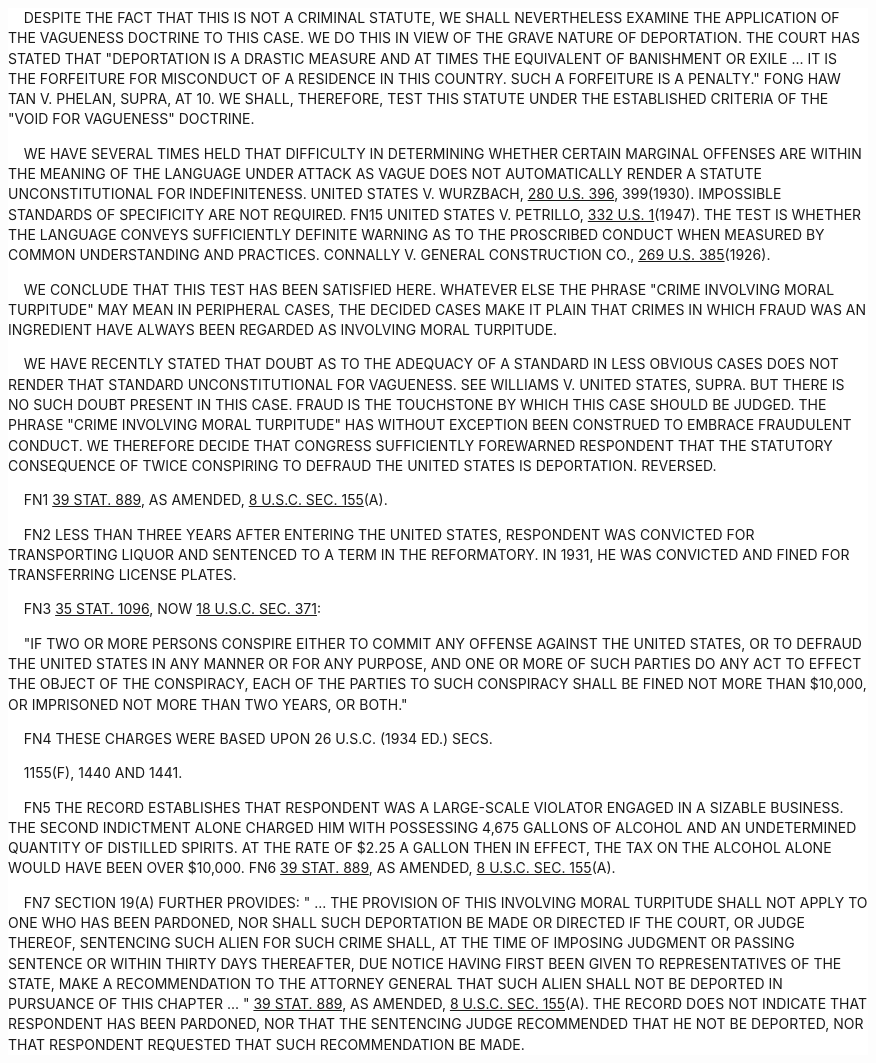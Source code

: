     DESPITE THE FACT THAT THIS IS NOT A CRIMINAL STATUTE, WE SHALL NEVERTHELESS EXAMINE THE APPLICATION OF THE VAGUENESS DOCTRINE TO THIS CASE.  WE DO THIS IN VIEW OF THE GRAVE NATURE OF DEPORTATION.  THE COURT HAS STATED THAT "DEPORTATION IS A DRASTIC MEASURE AND AT TIMES THE EQUIVALENT OF BANISHMENT OR EXILE  ...  IT IS THE FORFEITURE FOR MISCONDUCT OF A RESIDENCE IN THIS COUNTRY.  SUCH A FORFEITURE IS A PENALTY."  FONG HAW TAN V. PHELAN, SUPRA, AT 10.  WE SHALL, THEREFORE, TEST THIS STATUTE UNDER THE ESTABLISHED CRITERIA OF THE "VOID FOR VAGUENESS" DOCTRINE.

    WE HAVE SEVERAL TIMES HELD THAT DIFFICULTY IN DETERMINING WHETHER CERTAIN MARGINAL OFFENSES ARE WITHIN THE MEANING OF THE LANGUAGE UNDER ATTACK AS VAGUE DOES NOT AUTOMATICALLY RENDER A STATUTE UNCONSTITUTIONAL FOR INDEFINITENESS.  UNITED STATES V. WURZBACH, [280 U.S. 396][/us/courts/scotus/usReporter/280/396], 399(1930).  IMPOSSIBLE STANDARDS OF SPECIFICITY ARE NOT REQUIRED.  FN15  UNITED STATES V. PETRILLO, [332 U.S. 1][/us/courts/scotus/usReporter/332/1](1947).  THE TEST IS WHETHER THE LANGUAGE CONVEYS SUFFICIENTLY DEFINITE WARNING AS TO THE PROSCRIBED CONDUCT WHEN MEASURED BY COMMON UNDERSTANDING AND PRACTICES.  CONNALLY V. GENERAL CONSTRUCTION CO., [269 U.S. 385][/us/courts/scotus/usReporter/269/385](1926).

    WE CONCLUDE THAT THIS TEST HAS BEEN SATISFIED HERE.  WHATEVER ELSE THE PHRASE "CRIME INVOLVING MORAL TURPITUDE" MAY MEAN IN PERIPHERAL CASES, THE DECIDED CASES MAKE IT PLAIN THAT CRIMES IN WHICH FRAUD WAS AN INGREDIENT HAVE ALWAYS BEEN REGARDED AS INVOLVING MORAL TURPITUDE.

    WE HAVE RECENTLY STATED THAT DOUBT AS TO THE ADEQUACY OF A STANDARD IN LESS OBVIOUS CASES DOES NOT RENDER THAT STANDARD UNCONSTITUTIONAL FOR VAGUENESS.  SEE WILLIAMS V. UNITED STATES, SUPRA.  BUT THERE IS NO SUCH DOUBT PRESENT IN THIS CASE.  FRAUD IS THE TOUCHSTONE BY WHICH THIS CASE SHOULD BE JUDGED.  THE PHRASE "CRIME INVOLVING MORAL TURPITUDE" HAS WITHOUT EXCEPTION BEEN CONSTRUED TO EMBRACE FRAUDULENT CONDUCT.  WE THEREFORE DECIDE THAT CONGRESS SUFFICIENTLY FOREWARNED RESPONDENT THAT THE STATUTORY CONSEQUENCE OF TWICE CONSPIRING TO DEFRAUD THE UNITED STATES IS DEPORTATION.  REVERSED.

    FN1  [39 STAT. 889][/us/stat/39/889], AS AMENDED, [8 U.S.C. SEC. 155][/us/usc/t8/s155](A).

    FN2  LESS THAN THREE YEARS AFTER ENTERING THE UNITED STATES, RESPONDENT WAS CONVICTED FOR TRANSPORTING LIQUOR AND SENTENCED TO A TERM IN THE REFORMATORY.  IN 1931, HE WAS CONVICTED AND FINED FOR TRANSFERRING LICENSE PLATES.

    FN3  [35 STAT. 1096][/us/stat/35/1096], NOW [18 U.S.C. SEC. 371][/us/usc/t18/s371]:

    "IF TWO OR MORE PERSONS CONSPIRE EITHER TO COMMIT ANY OFFENSE AGAINST THE UNITED STATES, OR TO DEFRAUD THE UNITED STATES IN ANY MANNER OR FOR ANY PURPOSE, AND ONE OR MORE OF SUCH PARTIES DO ANY ACT TO EFFECT THE OBJECT OF THE CONSPIRACY, EACH OF THE PARTIES TO SUCH CONSPIRACY SHALL BE FINED NOT MORE THAN $10,000, OR IMPRISONED NOT MORE THAN TWO YEARS, OR BOTH."

    FN4  THESE CHARGES WERE BASED UPON 26 U.S.C. (1934 ED.)  SECS.

    1155(F), 1440 AND 1441.

    FN5  THE RECORD ESTABLISHES THAT RESPONDENT WAS A LARGE-SCALE VIOLATOR ENGAGED IN A SIZABLE BUSINESS.  THE SECOND INDICTMENT ALONE CHARGED HIM WITH POSSESSING 4,675 GALLONS OF ALCOHOL AND AN UNDETERMINED QUANTITY OF DISTILLED SPIRITS.  AT THE RATE OF $2.25 A GALLON THEN IN EFFECT, THE TAX ON THE ALCOHOL ALONE WOULD HAVE BEEN OVER $10,000.    FN6  [39 STAT. 889][/us/stat/39/889], AS AMENDED, [8 U.S.C. SEC. 155][/us/usc/t8/s155](A).

    FN7  SECTION 19(A) FURTHER PROVIDES:  "  ...  THE PROVISION OF THIS INVOLVING MORAL TURPITUDE SHALL NOT APPLY TO ONE WHO HAS BEEN PARDONED, NOR SHALL SUCH DEPORTATION BE MADE OR DIRECTED IF THE COURT, OR JUDGE THEREOF, SENTENCING SUCH ALIEN FOR SUCH CRIME SHALL, AT THE TIME OF IMPOSING JUDGMENT OR PASSING SENTENCE OR WITHIN THIRTY DAYS THEREAFTER, DUE NOTICE HAVING FIRST BEEN GIVEN TO REPRESENTATIVES OF THE STATE, MAKE A RECOMMENDATION TO THE ATTORNEY GENERAL THAT SUCH ALIEN SHALL NOT BE DEPORTED IN PURSUANCE OF THIS CHAPTER  ...  " [39 STAT. 889][/us/stat/39/889], AS AMENDED, [8 U.S.C. SEC. 155][/us/usc/t8/s155](A).  THE RECORD DOES NOT INDICATE THAT RESPONDENT HAS BEEN PARDONED, NOR THAT THE SENTENCING JUDGE RECOMMENDED THAT HE NOT BE DEPORTED, NOR THAT RESPONDENT REQUESTED THAT SUCH RECOMMENDATION BE MADE.


[/us/courts/scotus/usReporter/341/223]: https://publicdocs.github.io/go/links?ns=uslm-x&ref=%2Fus%2Fcourts%2Fscotus%2FusReporter%2F341%2F223
[/us/usc/t8/s155]: https://publicdocs.github.io/go/links?ns=uslm&ref=%2Fus%2Fusc%2Ft8%2Fs155
[/us/courts/scotus/usReporter/340/890]: https://publicdocs.github.io/go/links?ns=uslm-x&ref=%2Fus%2Fcourts%2Fscotus%2FusReporter%2F340%2F890
[/us/usc/t18/s88]: https://publicdocs.github.io/go/links?ns=uslm&ref=%2Fus%2Fusc%2Ft18%2Fs88
[/us/courts/scotus/usReporter/340/890]: https://publicdocs.github.io/go/links?ns=uslm-x&ref=%2Fus%2Fcourts%2Fscotus%2FusReporter%2F340%2F890
[/us/courts/scotus/usReporter/333/6]: https://publicdocs.github.io/go/links?ns=uslm-x&ref=%2Fus%2Fcourts%2Fscotus%2FusReporter%2F333%2F6
[/us/courts/scotus/usReporter/289/422]: https://publicdocs.github.io/go/links?ns=uslm-x&ref=%2Fus%2Fcourts%2Fscotus%2FusReporter%2F289%2F422
[/us/courts/scotus/usReporter/341/97]: https://publicdocs.github.io/go/links?ns=uslm-x&ref=%2Fus%2Fcourts%2Fscotus%2FusReporter%2F341%2F97
[/us/courts/scotus/usReporter/325/91]: https://publicdocs.github.io/go/links?ns=uslm-x&ref=%2Fus%2Fcourts%2Fscotus%2FusReporter%2F325%2F91
[/us/courts/scotus/usReporter/306/451]: https://publicdocs.github.io/go/links?ns=uslm-x&ref=%2Fus%2Fcourts%2Fscotus%2FusReporter%2F306%2F451
[/us/courts/scotus/usReporter/255/81]: https://publicdocs.github.io/go/links?ns=uslm-x&ref=%2Fus%2Fcourts%2Fscotus%2FusReporter%2F255%2F81
[/us/courts/scotus/usReporter/280/396]: https://publicdocs.github.io/go/links?ns=uslm-x&ref=%2Fus%2Fcourts%2Fscotus%2FusReporter%2F280%2F396
[/us/courts/scotus/usReporter/332/1]: https://publicdocs.github.io/go/links?ns=uslm-x&ref=%2Fus%2Fcourts%2Fscotus%2FusReporter%2F332%2F1
[/us/courts/scotus/usReporter/269/385]: https://publicdocs.github.io/go/links?ns=uslm-x&ref=%2Fus%2Fcourts%2Fscotus%2FusReporter%2F269%2F385
[/us/stat/39/889]: https://publicdocs.github.io/go/links?ns=uslm&ref=%2Fus%2Fstat%2F39%2F889
[/us/usc/t8/s155]: https://publicdocs.github.io/go/links?ns=uslm&ref=%2Fus%2Fusc%2Ft8%2Fs155
[/us/stat/35/1096]: https://publicdocs.github.io/go/links?ns=uslm&ref=%2Fus%2Fstat%2F35%2F1096
[/us/usc/t18/s371]: https://publicdocs.github.io/go/links?ns=uslm&ref=%2Fus%2Fusc%2Ft18%2Fs371
[/us/stat/39/889]: https://publicdocs.github.io/go/links?ns=uslm&ref=%2Fus%2Fstat%2F39%2F889
[/us/usc/t8/s155]: https://publicdocs.github.io/go/links?ns=uslm&ref=%2Fus%2Fusc%2Ft8%2Fs155
[/us/stat/39/889]: https://publicdocs.github.io/go/links?ns=uslm&ref=%2Fus%2Fstat%2F39%2F889
[/us/usc/t8/s155]: https://publicdocs.github.io/go/links?ns=uslm&ref=%2Fus%2Fusc%2Ft8%2Fs155
[/us/stat/26/1084]: https://publicdocs.github.io/go/links?ns=uslm&ref=%2Fus%2Fstat%2F26%2F1084
[/us/stat/32/1213]: https://publicdocs.github.io/go/links?ns=uslm&ref=%2Fus%2Fstat%2F32%2F1213
[/us/stat/34/898]: https://publicdocs.github.io/go/links?ns=uslm&ref=%2Fus%2Fstat%2F34%2F898
[/us/courts/scotus/usReporter/333/507]: https://publicdocs.github.io/go/links?ns=uslm-x&ref=%2Fus%2Fcourts%2Fscotus%2FusReporter%2F333%2F507
[/us/courts/scotus/usReporter/229/373]: https://publicdocs.github.io/go/links?ns=uslm-x&ref=%2Fus%2Fcourts%2Fscotus%2FusReporter%2F229%2F373
[/us/courts/scotus/usReporter/332/1]: https://publicdocs.github.io/go/links?ns=uslm-x&ref=%2Fus%2Fcourts%2Fscotus%2FusReporter%2F332%2F1
[/us/courts/scotus/usReporter/315/568]: https://publicdocs.github.io/go/links?ns=uslm-x&ref=%2Fus%2Fcourts%2Fscotus%2FusReporter%2F315%2F568
[/us/courts/scotus/usReporter/312/19]: https://publicdocs.github.io/go/links?ns=uslm-x&ref=%2Fus%2Fcourts%2Fscotus%2FusReporter%2F312%2F19
[/us/courts/scotus/usReporter/309/270]: https://publicdocs.github.io/go/links?ns=uslm-x&ref=%2Fus%2Fcourts%2Fscotus%2FusReporter%2F309%2F270
[/us/courts/scotus/usReporter/303/1]: https://publicdocs.github.io/go/links?ns=uslm-x&ref=%2Fus%2Fcourts%2Fscotus%2FusReporter%2F303%2F1
[/us/courts/scotus/usReporter/299/183]: https://publicdocs.github.io/go/links?ns=uslm-x&ref=%2Fus%2Fcourts%2Fscotus%2FusReporter%2F299%2F183
[/us/courts/scotus/usReporter/287/77]: https://publicdocs.github.io/go/links?ns=uslm-x&ref=%2Fus%2Fcourts%2Fscotus%2FusReporter%2F287%2F77
[/us/courts/scotus/usReporter/284/8]: https://publicdocs.github.io/go/links?ns=uslm-x&ref=%2Fus%2Fcourts%2Fscotus%2FusReporter%2F284%2F8
[/us/courts/scotus/usReporter/280/396]: https://publicdocs.github.io/go/links?ns=uslm-x&ref=%2Fus%2Fcourts%2Fscotus%2FusReporter%2F280%2F396
[/us/courts/scotus/usReporter/246/343]: https://publicdocs.github.io/go/links?ns=uslm-x&ref=%2Fus%2Fcourts%2Fscotus%2FusReporter%2F246%2F343
[/us/courts/scotus/usReporter/289/422]: https://publicdocs.github.io/go/links?ns=uslm-x&ref=%2Fus%2Fcourts%2Fscotus%2FusReporter%2F289%2F422
[/us/courts/scotus/usReporter/333/95]: https://publicdocs.github.io/go/links?ns=uslm-x&ref=%2Fus%2Fcourts%2Fscotus%2FusReporter%2F333%2F95
[/us/courts/scotus/usReporter/333/507]: https://publicdocs.github.io/go/links?ns=uslm-x&ref=%2Fus%2Fcourts%2Fscotus%2FusReporter%2F333%2F507
[/us/courts/scotus/usReporter/269/385]: https://publicdocs.github.io/go/links?ns=uslm-x&ref=%2Fus%2Fcourts%2Fscotus%2FusReporter%2F269%2F385
[/us/stat/39/889]: https://publicdocs.github.io/go/links?ns=uslm&ref=%2Fus%2Fstat%2F39%2F889
[/us/usc/t8/s155]: https://publicdocs.github.io/go/links?ns=uslm&ref=%2Fus%2Fusc%2Ft8%2Fs155
[/us/stat/53/401]: https://publicdocs.github.io/go/links?ns=uslm&ref=%2Fus%2Fstat%2F53%2F401
[/us/usc/t26/s3321]: https://publicdocs.github.io/go/links?ns=uslm&ref=%2Fus%2Fusc%2Ft26%2Fs3321
[/us/courts/scotus/usReporter/305/648]: https://publicdocs.github.io/go/links?ns=uslm-x&ref=%2Fus%2Fcourts%2Fscotus%2FusReporter%2F305%2F648
[/us/courts/scotus/usReporter/258/250]: https://publicdocs.github.io/go/links?ns=uslm-x&ref=%2Fus%2Fcourts%2Fscotus%2FusReporter%2F258%2F250
[/us/stat/26/1084]: https://publicdocs.github.io/go/links?ns=uslm&ref=%2Fus%2Fstat%2F26%2F1084
[/us/stat/32/1213]: https://publicdocs.github.io/go/links?ns=uslm&ref=%2Fus%2Fstat%2F32%2F1213
[/us/stat/34/898]: https://publicdocs.github.io/go/links?ns=uslm&ref=%2Fus%2Fstat%2F34%2F898
[/us/courts/scotus/usReporter/318/236]: https://publicdocs.github.io/go/links?ns=uslm-x&ref=%2Fus%2Fcourts%2Fscotus%2FusReporter%2F318%2F236
[/us/courts/scotus/usReporter/339/33]: https://publicdocs.github.io/go/links?ns=uslm-x&ref=%2Fus%2Fcourts%2Fscotus%2FusReporter%2F339%2F33
[/us/courts/scotus/usReporter/333/6]: https://publicdocs.github.io/go/links?ns=uslm-x&ref=%2Fus%2Fcourts%2Fscotus%2FusReporter%2F333%2F6